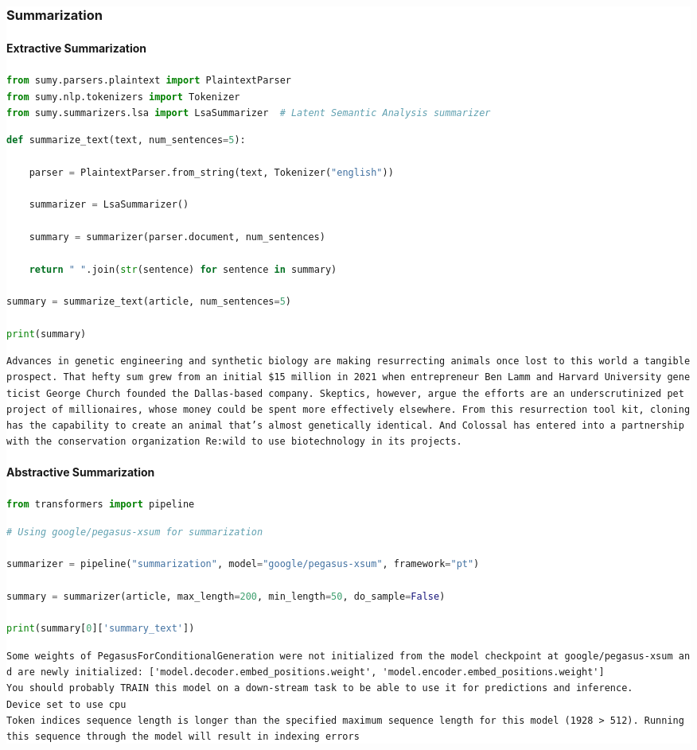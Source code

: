 
### Summarization

#### Extractive Summarization


```python
from sumy.parsers.plaintext import PlaintextParser
from sumy.nlp.tokenizers import Tokenizer
from sumy.summarizers.lsa import LsaSummarizer  # Latent Semantic Analysis summarizer
```


```python
def summarize_text(text, num_sentences=5):
    
    parser = PlaintextParser.from_string(text, Tokenizer("english"))
    
    summarizer = LsaSummarizer()
    
    summary = summarizer(parser.document, num_sentences)
    
    return " ".join(str(sentence) for sentence in summary)

summary = summarize_text(article, num_sentences=5)

print(summary)
```

    Advances in genetic engineering and synthetic biology are making resurrecting animals once lost to this world a tangible prospect. That hefty sum grew from an initial $15 million in 2021 when entrepreneur Ben Lamm and Harvard University geneticist George Church founded the Dallas-based company. Skeptics, however, argue the efforts are an underscrutinized pet project of millionaires, whose money could be spent more effectively elsewhere. From this resurrection tool kit, cloning has the capability to create an animal that’s almost genetically identical. And Colossal has entered into a partnership with the conservation organization Re:wild to use biotechnology in its projects.


#### Abstractive Summarization


```python
from transformers import pipeline
```


```python
# Using google/pegasus-xsum for summarization

summarizer = pipeline("summarization", model="google/pegasus-xsum", framework="pt")

summary = summarizer(article, max_length=200, min_length=50, do_sample=False)

print(summary[0]['summary_text'])
```

    Some weights of PegasusForConditionalGeneration were not initialized from the model checkpoint at google/pegasus-xsum and are newly initialized: ['model.decoder.embed_positions.weight', 'model.encoder.embed_positions.weight']
    You should probably TRAIN this model on a down-stream task to be able to use it for predictions and inference.
    Device set to use cpu
    Token indices sequence length is longer than the specified maximum sequence length for this model (1928 > 512). Running this sequence through the model will result in indexing errors
